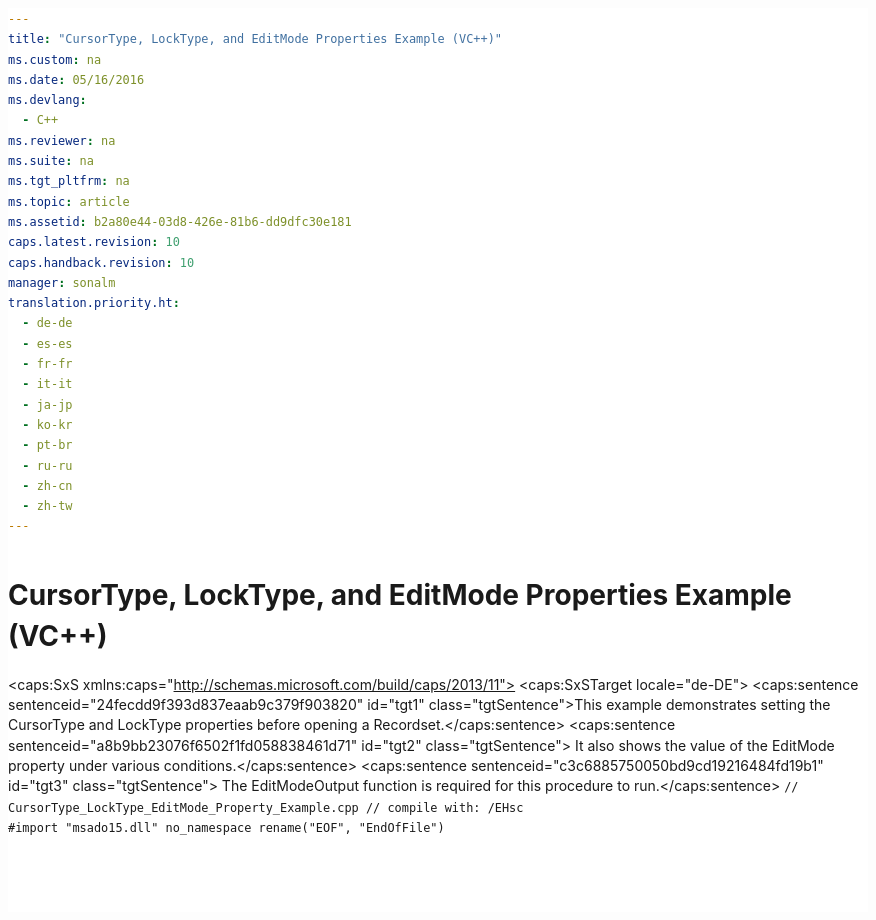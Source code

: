 ```yaml
---
title: "CursorType, LockType, and EditMode Properties Example (VC++)"
ms.custom: na
ms.date: 05/16/2016
ms.devlang: 
  - C++
ms.reviewer: na
ms.suite: na
ms.tgt_pltfrm: na
ms.topic: article
ms.assetid: b2a80e44-03d8-426e-81b6-dd9dfc30e181
caps.latest.revision: 10
caps.handback.revision: 10
manager: sonalm
translation.priority.ht: 
  - de-de
  - es-es
  - fr-fr
  - it-it
  - ja-jp
  - ko-kr
  - pt-br
  - ru-ru
  - zh-cn
  - zh-tw
---
```

# CursorType, LockType, and EditMode Properties Example (VC++)
<?xml version="1.0" encoding="utf-8"?>
<caps:SxS xmlns:caps="http://schemas.microsoft.com/build/caps/2013/11">
  <caps:SxSTarget locale="de-DE">
    <developerReferenceWithoutSyntaxDocument xsi:schemaLocation="http://ddue.schemas.microsoft.com/authoring/2003/5 http://dduestorage.blob.core.windows.net/ddueschema/developer.xsd" xmlns="http://ddue.schemas.microsoft.com/authoring/2003/5" xmlns:xlink="http://www.w3.org/1999/xlink" xmlns:xsi="http://www.w3.org/2001/XMLSchema-instance">
      <introduction>
        <para>
          <caps:sentence sentenceid="24fecdd9f393d837eaab9c379f903820" id="tgt1" class="tgtSentence">This example demonstrates setting the <legacyLink xlink:href="b62c66ca-58d5-430e-9257-eb38c65e48c2">CursorType</legacyLink> and <legacyLink xlink:href="9920c14e-033a-4de1-8149-0ce9737a3246">LockType</legacyLink> properties before opening a <legacyLink xlink:href="ede1415f-c3df-4cc5-a05b-2576b2b84b60">Recordset</legacyLink>.</caps:sentence>
          <caps:sentence sentenceid="a8b9bb23076f6502f1fd058838461d71" id="tgt2" class="tgtSentence"> It also shows the value of the <legacyLink xlink:href="a1b04bb2-8c8b-47f9-8477-bfd0368b6f68">EditMode</legacyLink> property under various conditions.</caps:sentence>
          <caps:sentence sentenceid="c3c6885750050bd9cd19216484fd19b1" id="tgt3" class="tgtSentence"> The EditModeOutput function is required for this procedure to run.</caps:sentence>
        </para>
      </introduction>
      <codeExample>
        <code>// CursorType_LockType_EditMode_Property_Example.cpp
// compile with: /EHsc
#import "msado15.dll" no_namespace rename("EOF", "EndOfFile")
